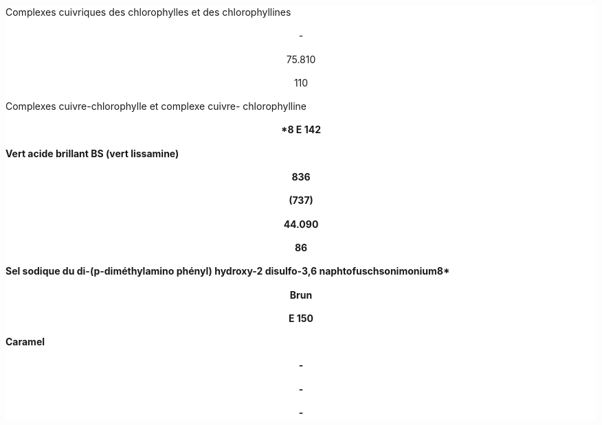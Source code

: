 </td>
<td valign="top" width="132">
<p align="left">Complexes cuivriques des chlorophylles et des chlorophyllines</p>
</td>
<td valign="top" width="60">
<p align="center">-</p>
</td>
<td valign="top" width="50">
<p align="center">75.810</p>
</td>
<td valign="top" width="50">
<p align="center">110</p>
</td>
<td valign="top" width="217">
<p align="left">Complexes cuivre-chlorophylle et complexe cuivre- chlorophylline</p>
</td>
</tr>
<tr>
<td valign="top" width="66">
<p align="center">
<strong/>
</p>
</td>
<td valign="top" width="66">
<p align="center">
<strong>*8</strong> E 142</p>
</td>
<td valign="top" width="132">
<p align="left">Vert acide brillant BS (vert lissamine)</p>
</td>
<td valign="top" width="60">
<p align="center">836</p>
</td>
<td valign="top" width="50">
<p align="center">(737)</p>
<p align="center">44.090</p>
</td>
<td valign="top" width="50">
<p align="center">86</p>
</td>
<td valign="top" width="217">
<p align="left">Sel sodique du di-(p-diméthylamino phényl) hydroxy-2 disulfo-3,6 naphtofuschsonimonium<strong>8*</strong>
</p>
</td>
</tr>
<tr>
<td valign="top" width="66">
<p align="center">Brun</p>
</td>
<td valign="top" width="66">
<p align="center">E 150</p>
</td>
<td valign="top" width="132">
<p>Caramel</p>
</td>
<td valign="top" width="60">
<p align="center">-</p>
</td>
<td valign="top" width="50">
<p align="center">-</p>
</td>
<td valign="top" width="50">
<p align="center">-</p>